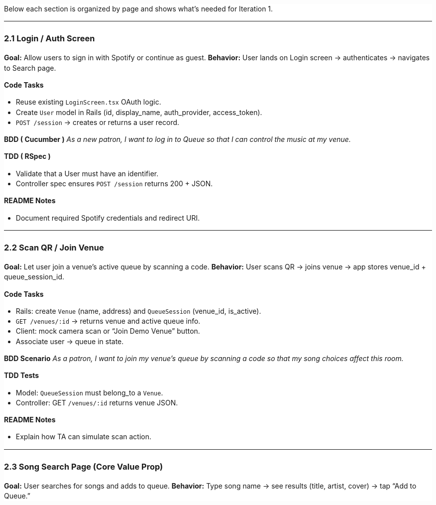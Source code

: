 Below each section is organized by page and shows what’s needed for Iteration 1.

---

### **2.1 Login / Auth Screen**

**Goal:** Allow users to sign in with Spotify or continue as guest.
**Behavior:** User lands on Login screen → authenticates → navigates to Search page.

**Code Tasks**

* Reuse existing `LoginScreen.tsx` OAuth logic.
* Create `User` model in Rails (id, display_name, auth_provider, access_token).
* `POST /session` → creates or returns a user record.

**BDD ( Cucumber )**
*As a new patron, I want to log in to Queue so that I can control the music at my venue.*

**TDD ( RSpec )**

* Validate that a User must have an identifier.
* Controller spec ensures `POST /session` returns 200 + JSON.

**README Notes**

* Document required Spotify credentials and redirect URI.

---

### **2.2 Scan QR / Join Venue**

**Goal:** Let user join a venue’s active queue by scanning a code.
**Behavior:** User scans QR → joins venue → app stores venue_id + queue_session_id.

**Code Tasks**

* Rails: create `Venue` (name, address) and `QueueSession` (venue_id, is_active).
* `GET /venues/:id` → returns venue and active queue info.
* Client: mock camera scan or “Join Demo Venue” button.
* Associate user → queue in state.

**BDD Scenario**
*As a patron, I want to join my venue’s queue by scanning a code so that my song choices affect this room.*

**TDD Tests**

* Model: `QueueSession` must belong_to a `Venue`.
* Controller: GET `/venues/:id` returns venue JSON.

**README Notes**

* Explain how TA can simulate scan action.

---

### **2.3 Song Search Page (Core Value Prop)**

**Goal:** User searches for songs and adds to queue.
**Behavior:** Type song name → see results (title, artist, cover) → tap “Add to Queue.”
